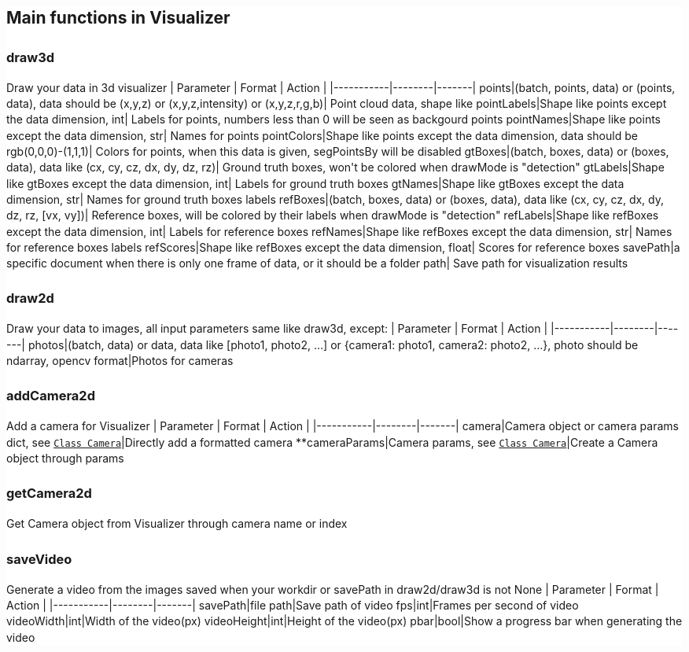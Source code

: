 ## Main functions in Visualizer

### draw3d
Draw your data in 3d visualizer
| Parameter | Format | Action |
|-----------|--------|-------|
points|(batch, points, data) or (points, data), data should be (x,y,z) or (x,y,z,intensity) or (x,y,z,r,g,b)| Point cloud data, shape like 
pointLabels|Shape like points except the data dimension, int| Labels for points, numbers less than 0 will be seen as backgourd points
pointNames|Shape like points except the data dimension, str| Names for points
pointColors|Shape like points except the data dimension, data should be rgb(0,0,0)-(1,1,1)| Colors for points, when this data is given, segPointsBy will be disabled
gtBoxes|(batch, boxes, data) or (boxes, data), data like (cx, cy, cz, dx, dy, dz, rz)| Ground truth boxes, won't be colored when drawMode is "detection"
gtLabels|Shape like gtBoxes except the data dimension, int| Labels for ground truth boxes
gtNames|Shape like gtBoxes except the data dimension, str| Names for ground truth boxes labels
refBoxes|(batch, boxes, data) or (boxes, data), data like (cx, cy, cz, dx, dy, dz, rz, [vx, vy])| Reference boxes, will be colored by their labels when drawMode is "detection"
refLabels|Shape like refBoxes except the data dimension, int| Labels for reference boxes
refNames|Shape like refBoxes except the data dimension, str| Names for reference boxes labels
refScores|Shape like refBoxes except the data dimension, float| Scores for reference boxes
savePath|a specific document when there is only one frame of data, or it should be a folder path| Save path for visualization results

### draw2d
Draw your data to images, all input parameters same like draw3d, except:
| Parameter | Format | Action |
|-----------|--------|-------|
photos|(batch, data) or data, data like [photo1, photo2, ...] or {camera1: photo1, camera2: photo2, ...}, photo should be ndarray, opencv format|Photos for cameras

### addCamera2d
Add a camera for Visualizer
| Parameter | Format | Action |
|-----------|--------|-------|
camera|Camera object or camera params dict, see [`Class Camera`](#class-camera)|Directly add a formatted camera
**cameraParams|Camera params, see [`Class Camera`](#class-camera)|Create a Camera object through params

### getCamera2d
Get Camera object from Visualizer through camera name or index

### saveVideo
Generate a video from the images saved when your workdir or savePath in draw2d/draw3d is not None
| Parameter | Format | Action |
|-----------|--------|-------|
savePath|file path|Save path of video
fps|int|Frames per second of video
videoWidth|int|Width of the video(px)
videoHeight|int|Height of the video(px)
pbar|bool|Show a progress bar when generating the video
